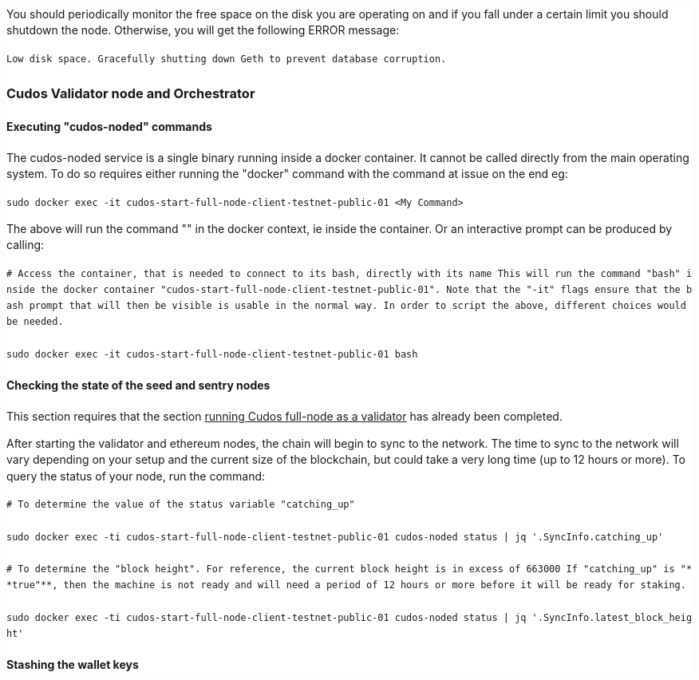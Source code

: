 You should periodically monitor the free space on the disk you are operating on and if you fall under a certain limit you should shutdown the node. Otherwise, you will get the following ERROR message:

```
Low disk space. Gracefully shutting down Geth to prevent database corruption.
```

### Cudos Validator node and Orchestrator

#### Executing "cudos-noded" commands

The cudos-noded service is a single binary running inside a docker container. It cannot be called directly from the main operating system. To do so requires either running the "docker" command with the command at issue on the end eg:

```
sudo docker exec -it cudos-start-full-node-client-testnet-public-01 <My Command>
```

The above will run the command "<My Command>" in the docker context, ie inside the container. Or an interactive prompt can be produced by calling:

```
# Access the container, that is needed to connect to its bash, directly with its name This will run the command "bash" inside the docker container "cudos-start-full-node-client-testnet-public-01". Note that the "-it" flags ensure that the bash prompt that will then be visible is usable in the normal way. In order to script the above, different choices would be needed.

sudo docker exec -it cudos-start-full-node-client-testnet-public-01 bash
```

#### Checking the state of the seed and sentry nodes

This section requires that the section [running Cudos full-node as a validator](#validator-setup) has already been completed.

After starting the validator and ethereum nodes, the chain will begin to sync to the network. The time to sync to the network will vary depending on your setup and the current size of the blockchain, but could take a very long time (up to 12 hours or more). To query the status of your node, run the command:

```
# To determine the value of the status variable "catching_up"

sudo docker exec -ti cudos-start-full-node-client-testnet-public-01 cudos-noded status | jq '.SyncInfo.catching_up'

# To determine the "block height". For reference, the current block height is in excess of 663000 If "catching_up" is "**true"**, then the machine is not ready and will need a period of 12 hours or more before it will be ready for staking.

sudo docker exec -ti cudos-start-full-node-client-testnet-public-01 cudos-noded status | jq '.SyncInfo.latest_block_height'
```

#### Stashing the wallet keys
